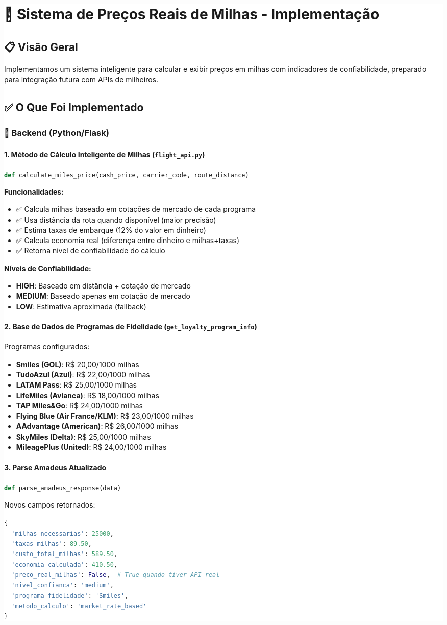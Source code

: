 # 🎯 Sistema de Preços Reais de Milhas - Implementação

## 📋 Visão Geral

Implementamos um sistema inteligente para calcular e exibir preços em milhas com indicadores de confiabilidade, preparado para integração futura com APIs de milheiros.

## ✅ O Que Foi Implementado

### 🔧 Backend (Python/Flask)

#### 1. **Método de Cálculo Inteligente de Milhas** (`flight_api.py`)

```python
def calculate_miles_price(cash_price, carrier_code, route_distance)
```

**Funcionalidades:**
- ✅ Calcula milhas baseado em cotações de mercado de cada programa
- ✅ Usa distância da rota quando disponível (maior precisão)
- ✅ Estima taxas de embarque (12% do valor em dinheiro)
- ✅ Calcula economia real (diferença entre dinheiro e milhas+taxas)
- ✅ Retorna nível de confiabilidade do cálculo

**Níveis de Confiabilidade:**
- **HIGH**: Baseado em distância + cotação de mercado
- **MEDIUM**: Baseado apenas em cotação de mercado
- **LOW**: Estimativa aproximada (fallback)

#### 2. **Base de Dados de Programas de Fidelidade** (`get_loyalty_program_info`)

Programas configurados:
- **Smiles (GOL)**: R$ 20,00/1000 milhas
- **TudoAzul (Azul)**: R$ 22,00/1000 milhas
- **LATAM Pass**: R$ 25,00/1000 milhas
- **LifeMiles (Avianca)**: R$ 18,00/1000 milhas
- **TAP Miles&Go**: R$ 24,00/1000 milhas
- **Flying Blue (Air France/KLM)**: R$ 23,00/1000 milhas
- **AAdvantage (American)**: R$ 26,00/1000 milhas
- **SkyMiles (Delta)**: R$ 25,00/1000 milhas
- **MileagePlus (United)**: R$ 24,00/1000 milhas

#### 3. **Parse Amadeus Atualizado**

```python
def parse_amadeus_response(data)
```

Novos campos retornados:
```python
{
  'milhas_necessarias': 25000,
  'taxas_milhas': 89.50,
  'custo_total_milhas': 589.50,
  'economia_calculada': 410.50,
  'preco_real_milhas': False,  # True quando tiver API real
  'nivel_confianca': 'medium',
  'programa_fidelidade': 'Smiles',
  'metodo_calculo': 'market_rate_based'
}
```
